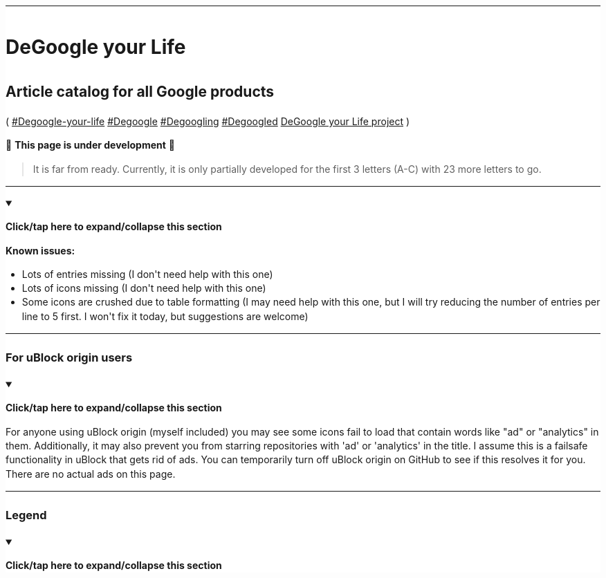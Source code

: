 
***

# DeGoogle your Life

## Article catalog for all Google products

( [#Degoogle-your-life](https://github.com/topics/degoogle-your-life) [#Degoogle](https://github.com/topics/degoogle) [#Degoogling](https://github.com/topics/degoogling) [#Degoogled](https://github.com/topics/degoogled)  [DeGoogle your Life project](https://github.com/seanpm2001/DeGoogle-your-Life/) )

🚧️ **This page is under development** 🚧️
> It is far from ready. Currently, it is only partially developed for the first 3 letters (A-C) with 23 more letters to go.

***

<details open><summary><p><b>Click/tap here to expand/collapse this section</b></p></summary>

**Known issues:**

- Lots of entries missing (I don't need help with this one)
- Lots of icons missing (I don't need help with this one)
- Some icons are crushed due to table formatting (I may need help with this one, but I will try reducing the number of entries per line to 5 first. I won't fix it today, but suggestions are welcome)

</details>

***

### For uBlock origin users

<details open><summary><p><b>Click/tap here to expand/collapse this section</b></p></summary>

For anyone using uBlock origin (myself included) you may see some icons fail to load that contain words like "ad" or "analytics" in them. Additionally, it may also prevent you from starring repositories with 'ad' or 'analytics' in the title. I assume this is a failsafe functionality in uBlock that gets rid of ads. You can temporarily turn off uBlock origin on GitHub to see if this resolves it for you. There are no actual ads on this page.

</details>

***

### Legend

<details open><summary><p><b>Click/tap here to expand/collapse this section</b></p></summary>
